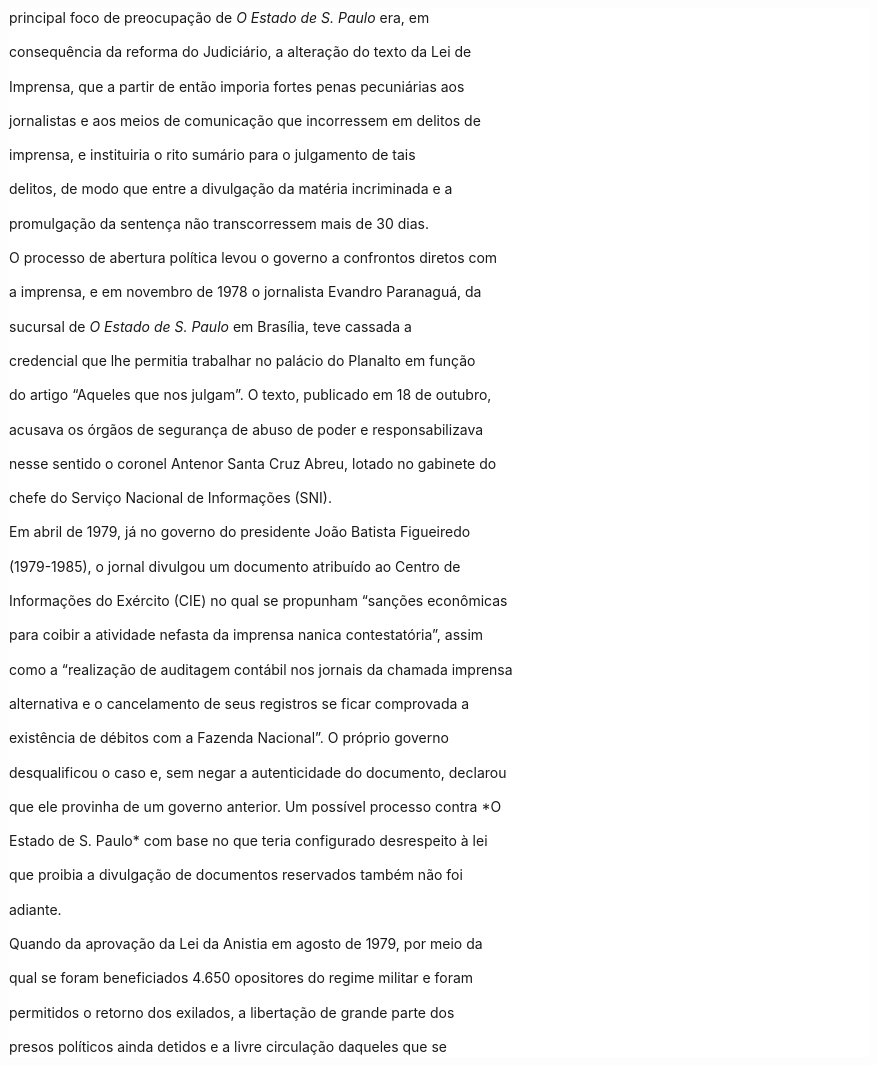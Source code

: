principal foco de preocupação de *O Estado de S. Paulo* era, em

consequência da reforma do Judiciário, a alteração do texto da Lei de

Imprensa, que a partir de então imporia fortes penas pecuniárias aos

jornalistas e aos meios de comunicação que incorressem em delitos de

imprensa, e instituiria o rito sumário para o julgamento de tais

delitos, de modo que entre a divulgação da matéria incriminada e a

promulgação da sentença não transcorressem mais de 30 dias.



O processo de abertura política levou o governo a confrontos diretos com

a imprensa, e em novembro de 1978 o jornalista Evandro Paranaguá, da

sucursal de *O Estado de S. Paulo* em Brasília, teve cassada a

credencial que lhe permitia trabalhar no palácio do Planalto em função

do artigo “Aqueles que nos julgam”. O texto, publicado em 18 de outubro,

acusava os órgãos de segurança de abuso de poder e responsabilizava

nesse sentido o coronel Antenor Santa Cruz Abreu, lotado no gabinete do

chefe do Serviço Nacional de Informações (SNI).



Em abril de 1979, já no governo do presidente João Batista Figueiredo

(1979-1985), o jornal divulgou um documento atribuído ao Centro de

Informações do Exército (CIE) no qual se propunham “sanções econômicas

para coibir a atividade nefasta da imprensa nanica contestatória”, assim

como a “realização de auditagem contábil nos jornais da chamada imprensa

alternativa e o cancelamento de seus registros se ficar comprovada a

existência de débitos com a Fazenda Nacional”. O próprio governo

desqualificou o caso e, sem negar a autenticidade do documento, declarou

que ele provinha de um governo anterior. Um possível processo contra *O

Estado de S. Paulo* com base no que teria configurado desrespeito à lei

que proibia a divulgação de documentos reservados também não foi

adiante.



Quando da aprovação da Lei da Anistia em agosto de 1979, por meio da

qual se foram beneficiados 4.650 opositores do regime militar e foram

permitidos o retorno dos exilados, a libertação de grande parte dos

presos políticos ainda detidos e a livre circulação daqueles que se
